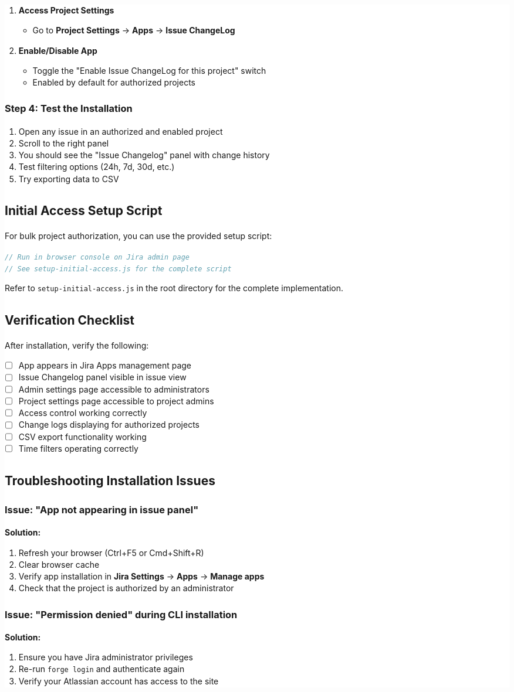 1. **Access Project Settings**
   - Go to **Project Settings** → **Apps** → **Issue ChangeLog**

2. **Enable/Disable App**
   - Toggle the "Enable Issue ChangeLog for this project" switch
   - Enabled by default for authorized projects

### Step 4: Test the Installation

1. Open any issue in an authorized and enabled project
2. Scroll to the right panel
3. You should see the "Issue Changelog" panel with change history
4. Test filtering options (24h, 7d, 30d, etc.)
5. Try exporting data to CSV

## Initial Access Setup Script

For bulk project authorization, you can use the provided setup script:

```javascript
// Run in browser console on Jira admin page
// See setup-initial-access.js for the complete script
```

Refer to `setup-initial-access.js` in the root directory for the complete implementation.

## Verification Checklist

After installation, verify the following:

- [ ] App appears in Jira Apps management page
- [ ] Issue Changelog panel visible in issue view
- [ ] Admin settings page accessible to administrators
- [ ] Project settings page accessible to project admins
- [ ] Access control working correctly
- [ ] Change logs displaying for authorized projects
- [ ] CSV export functionality working
- [ ] Time filters operating correctly

## Troubleshooting Installation Issues

### Issue: "App not appearing in issue panel"

**Solution:**
1. Refresh your browser (Ctrl+F5 or Cmd+Shift+R)
2. Clear browser cache
3. Verify app installation in **Jira Settings** → **Apps** → **Manage apps**
4. Check that the project is authorized by an administrator

### Issue: "Permission denied" during CLI installation

**Solution:**
1. Ensure you have Jira administrator privileges
2. Re-run `forge login` and authenticate again
3. Verify your Atlassian account has access to the site
